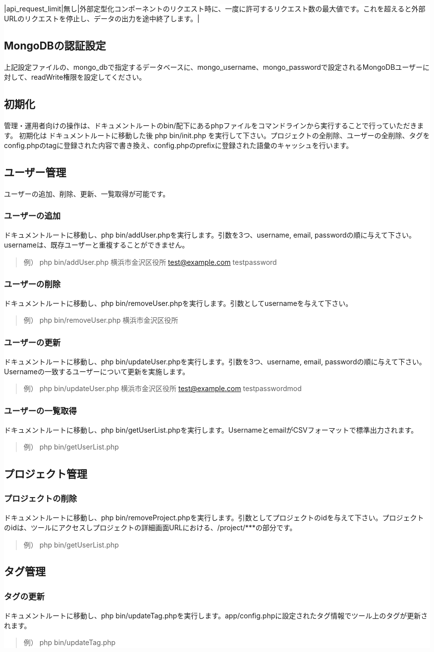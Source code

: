 |api_request_limit|無し|外部定型化コンポーネントのリクエスト時に、一度に許可するリクエスト数の最大値です。これを超えると外部URLのリクエストを停止し、データの出力を途中終了します。|

## MongoDBの認証設定
上記設定ファイルの、mongo_dbで指定するデータベースに、mongo_username、mongo_passwordで設定されるMongoDBユーザーに対して、readWrite権限を設定してください。

## 初期化
管理・運用者向けの操作は、ドキュメントルートのbin/配下にあるphpファイルをコマンドラインから実行することで行っていただきます。
初期化は ドキュメントルートに移動した後 php bin/init.php を実行して下さい。プロジェクトの全削除、ユーザーの全削除、タグをconfig.phpのtagに登録された内容で書き換え、config.phpのprefixに登録された語彙のキャッシュを行います。

## ユーザー管理
ユーザーの追加、削除、更新、一覧取得が可能です。

### ユーザーの追加
ドキュメントルートに移動し、php bin/addUser.phpを実行します。引数を3つ、username, email, passwordの順に与えて下さい。usernameは、既存ユーザーと重複することができません。
>例）
>php bin/addUser.php 横浜市金沢区役所 test@example.com testpassword

### ユーザーの削除
ドキュメントルートに移動し、php bin/removeUser.phpを実行します。引数としてusernameを与えて下さい。
>例）
>php bin/removeUser.php 横浜市金沢区役所

### ユーザーの更新
ドキュメントルートに移動し、php bin/updateUser.phpを実行します。引数を3つ、username, email, passwordの順に与えて下さい。Usernameの一致するユーザーについて更新を実施します。
>例）
>php bin/updateUser.php 横浜市金沢区役所 test@example.com testpasswordmod

### ユーザーの一覧取得
ドキュメントルートに移動し、php bin/getUserList.phpを実行します。UsernameとemailがCSVフォーマットで標準出力されます。
>例）
>php bin/getUserList.php

## プロジェクト管理
### プロジェクトの削除
ドキュメントルートに移動し、php bin/removeProject.phpを実行します。引数としてプロジェクトのidを与えて下さい。プロジェクトのidは、ツールにアクセスしプロジェクトの詳細画面URLにおける、/project/***の部分です。
>例）
>php bin/getUserList.php

## タグ管理
### タグの更新
ドキュメントルートに移動し、php bin/updateTag.phpを実行します。app/config.phpに設定されたタグ情報でツール上のタグが更新されます。
>例）
>php bin/updateTag.php

